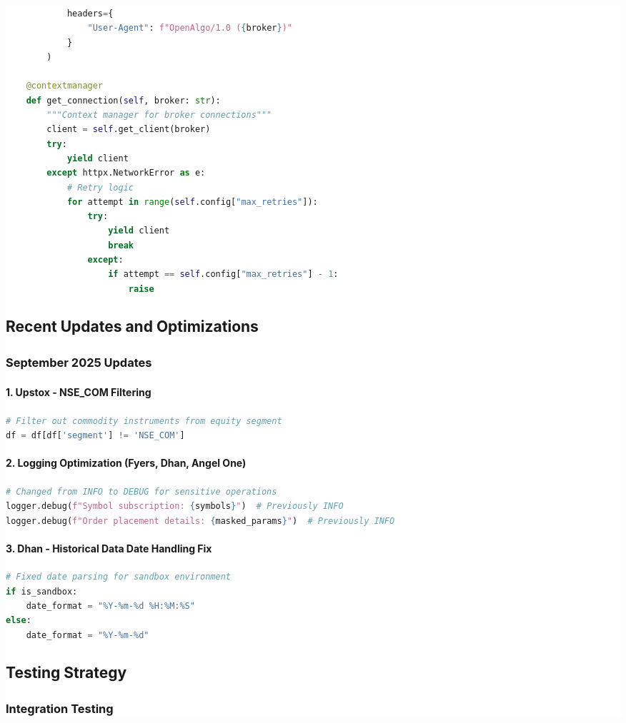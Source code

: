 ```python
            headers={
                "User-Agent": f"OpenAlgo/1.0 ({broker})"
            }
        )

    @contextmanager
    def get_connection(self, broker: str):
        """Context manager for broker connections"""
        client = self.get_client(broker)
        try:
            yield client
        except httpx.NetworkError as e:
            # Retry logic
            for attempt in range(self.config["max_retries"]):
                try:
                    yield client
                    break
                except:
                    if attempt == self.config["max_retries"] - 1:
                        raise
```

## Recent Updates and Optimizations

### September 2025 Updates

#### 1. Upstox - NSE_COM Filtering
```python
# Filter out commodity instruments from equity segment
df = df[df['segment'] != 'NSE_COM']
```

#### 2. Logging Optimization (Fyers, Dhan, Angel One)
```python
# Changed from INFO to DEBUG for sensitive operations
logger.debug(f"Symbol subscription: {symbols}")  # Previously INFO
logger.debug(f"Order placement details: {masked_params}")  # Previously INFO
```

#### 3. Dhan - Historical Data Date Handling Fix
```python
# Fixed date parsing for sandbox environment
if is_sandbox:
    date_format = "%Y-%m-%d %H:%M:%S"
else:
    date_format = "%Y-%m-%d"
```

## Testing Strategy

### Integration Testing
